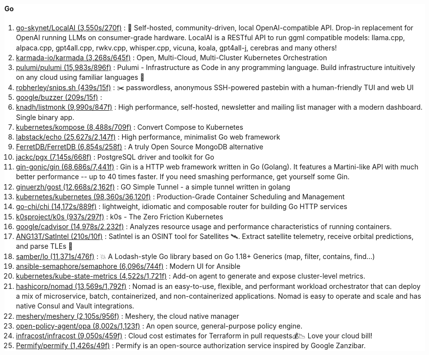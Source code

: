 #### Go
1. [go-skynet/LocalAI (3,550s/270f)](https://github.com/go-skynet/LocalAI) : 🤖 Self-hosted, community-driven, local OpenAI-compatible API. Drop-in replacement for OpenAI running LLMs on consumer-grade hardware. LocalAI is a RESTful API to run ggml compatible models: llama.cpp, alpaca.cpp, gpt4all.cpp, rwkv.cpp, whisper.cpp, vicuna, koala, gpt4all-j, cerebras and many others!
2. [karmada-io/karmada (3,268s/645f)](https://github.com/karmada-io/karmada) : Open, Multi-Cloud, Multi-Cluster Kubernetes Orchestration
3. [pulumi/pulumi (15,983s/896f)](https://github.com/pulumi/pulumi) : Pulumi - Infrastructure as Code in any programming language. Build infrastructure intuitively on any cloud using familiar languages 🚀
4. [robherley/snips.sh (439s/15f)](https://github.com/robherley/snips.sh) : ✂️ passwordless, anonymous SSH-powered pastebin with a human-friendly TUI and web UI
5. [google/buzzer (209s/15f)](https://github.com/google/buzzer) : 
6. [knadh/listmonk (9,990s/847f)](https://github.com/knadh/listmonk) : High performance, self-hosted, newsletter and mailing list manager with a modern dashboard. Single binary app.
7. [kubernetes/kompose (8,488s/709f)](https://github.com/kubernetes/kompose) : Convert Compose to Kubernetes
8. [labstack/echo (25,627s/2,147f)](https://github.com/labstack/echo) : High performance, minimalist Go web framework
9. [FerretDB/FerretDB (6,854s/258f)](https://github.com/FerretDB/FerretDB) : A truly Open Source MongoDB alternative
10. [jackc/pgx (7,145s/668f)](https://github.com/jackc/pgx) : PostgreSQL driver and toolkit for Go
11. [gin-gonic/gin (68,686s/7,441f)](https://github.com/gin-gonic/gin) : Gin is a HTTP web framework written in Go (Golang). It features a Martini-like API with much better performance -- up to 40 times faster. If you need smashing performance, get yourself some Gin.
12. [ginuerzh/gost (12,668s/2,162f)](https://github.com/ginuerzh/gost) : GO Simple Tunnel - a simple tunnel written in golang
13. [kubernetes/kubernetes (98,360s/36,120f)](https://github.com/kubernetes/kubernetes) : Production-Grade Container Scheduling and Management
14. [go-chi/chi (14,172s/889f)](https://github.com/go-chi/chi) : lightweight, idiomatic and composable router for building Go HTTP services
15. [k0sproject/k0s (937s/297f)](https://github.com/k0sproject/k0s) : k0s - The Zero Friction Kubernetes
16. [google/cadvisor (14,978s/2,232f)](https://github.com/google/cadvisor) : Analyzes resource usage and performance characteristics of running containers.
17. [ANG13T/SatIntel (210s/10f)](https://github.com/ANG13T/SatIntel) : SatIntel is an OSINT tool for Satellites 🛰. Extract satellite telemetry, receive orbital predictions, and parse TLEs 🔭
18. [samber/lo (11,371s/476f)](https://github.com/samber/lo) : 💥 A Lodash-style Go library based on Go 1.18+ Generics (map, filter, contains, find...)
19. [ansible-semaphore/semaphore (6,096s/744f)](https://github.com/ansible-semaphore/semaphore) : Modern UI for Ansible
20. [kubernetes/kube-state-metrics (4,522s/1,721f)](https://github.com/kubernetes/kube-state-metrics) : Add-on agent to generate and expose cluster-level metrics.
21. [hashicorp/nomad (13,569s/1,792f)](https://github.com/hashicorp/nomad) : Nomad is an easy-to-use, flexible, and performant workload orchestrator that can deploy a mix of microservice, batch, containerized, and non-containerized applications. Nomad is easy to operate and scale and has native Consul and Vault integrations.
22. [meshery/meshery (2,105s/956f)](https://github.com/meshery/meshery) : Meshery, the cloud native manager
23. [open-policy-agent/opa (8,002s/1,123f)](https://github.com/open-policy-agent/opa) : An open source, general-purpose policy engine.
24. [infracost/infracost (9,050s/459f)](https://github.com/infracost/infracost) : Cloud cost estimates for Terraform in pull requests💰📉 Love your cloud bill!
25. [Permify/permify (1,426s/49f)](https://github.com/Permify/permify) : Permify is an open-source authorization service inspired by Google Zanzibar.
